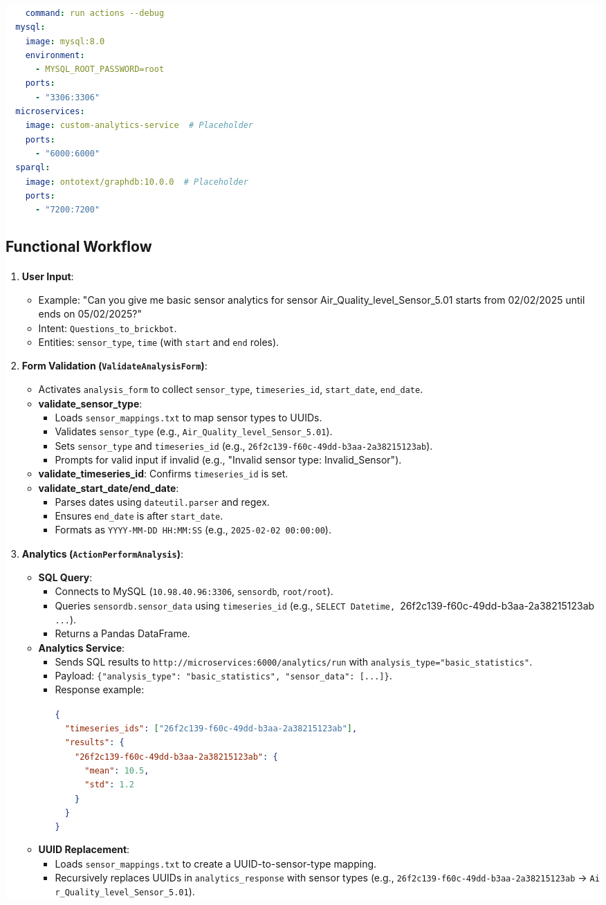    ```yaml
       command: run actions --debug
     mysql:
       image: mysql:8.0
       environment:
         - MYSQL_ROOT_PASSWORD=root
       ports:
         - "3306:3306"
     microservices:
       image: custom-analytics-service  # Placeholder
       ports:
         - "6000:6000"
     sparql:
       image: ontotext/graphdb:10.0.0  # Placeholder
       ports:
         - "7200:7200"
   ```

## Functional Workflow
1. **User Input**:
   - Example: "Can you give me basic sensor analytics for sensor Air_Quality_level_Sensor_5.01 starts from 02/02/2025 until ends on 05/02/2025?"
   - Intent: `Questions_to_brickbot`.
   - Entities: `sensor_type`, `time` (with `start` and `end` roles).

2. **Form Validation (`ValidateAnalysisForm`)**:
   - Activates `analysis_form` to collect `sensor_type`, `timeseries_id`, `start_date`, `end_date`.
   - **validate_sensor_type**:
     - Loads `sensor_mappings.txt` to map sensor types to UUIDs.
     - Validates `sensor_type` (e.g., `Air_Quality_level_Sensor_5.01`).
     - Sets `sensor_type` and `timeseries_id` (e.g., `26f2c139-f60c-49dd-b3aa-2a38215123ab`).
     - Prompts for valid input if invalid (e.g., "Invalid sensor type: Invalid_Sensor").
   - **validate_timeseries_id**: Confirms `timeseries_id` is set.
   - **validate_start_date/end_date**:
     - Parses dates using `dateutil.parser` and regex.
     - Ensures `end_date` is after `start_date`.
     - Formats as `YYYY-MM-DD HH:MM:SS` (e.g., `2025-02-02 00:00:00`).

3. **Analytics (`ActionPerformAnalysis`)**:
   - **SQL Query**:
     - Connects to MySQL (`10.98.40.96:3306`, `sensordb`, `root/root`).
     - Queries `sensordb.sensor_data` using `timeseries_id` (e.g., `SELECT Datetime, `26f2c139-f60c-49dd-b3aa-2a38215123ab` ...`).
     - Returns a Pandas DataFrame.
   - **Analytics Service**:
     - Sends SQL results to `http://microservices:6000/analytics/run` with `analysis_type="basic_statistics"`.
     - Payload: `{"analysis_type": "basic_statistics", "sensor_data": [...]}`.
     - Response example:
       ```json
       {
         "timeseries_ids": ["26f2c139-f60c-49dd-b3aa-2a38215123ab"],
         "results": {
           "26f2c139-f60c-49dd-b3aa-2a38215123ab": {
             "mean": 10.5,
             "std": 1.2
           }
         }
       }
       ```
   - **UUID Replacement**:
     - Loads `sensor_mappings.txt` to create a UUID-to-sensor-type mapping.
     - Recursively replaces UUIDs in `analytics_response` with sensor types (e.g., `26f2c139-f60c-49dd-b3aa-2a38215123ab` → `Air_Quality_level_Sensor_5.01`).